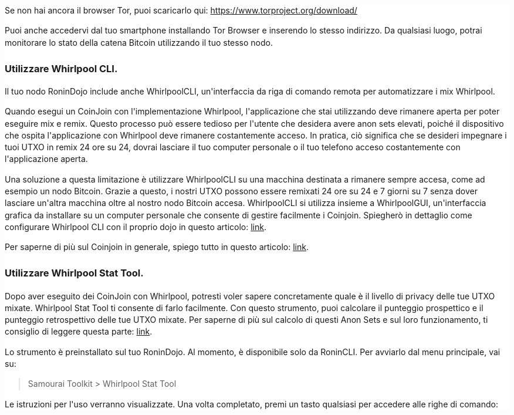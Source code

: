 Se non hai ancora il browser Tor, puoi scaricarlo qui: https://www.torproject.org/download/

Puoi anche accedervi dal tuo smartphone installando Tor Browser e inserendo lo stesso indirizzo. Da qualsiasi luogo, potrai monitorare lo stato della catena Bitcoin utilizzando il tuo stesso nodo.

### Utilizzare Whirlpool CLI.

Il tuo nodo RoninDojo include anche WhirlpoolCLI, un'interfaccia da riga di comando remota per automatizzare i mix Whirlpool.

Quando esegui un CoinJoin con l'implementazione Whirlpool, l'applicazione che stai utilizzando deve rimanere aperta per poter eseguire mix e remix. Questo processo può essere tedioso per l'utente che desidera avere anon sets elevati, poiché il dispositivo che ospita l'applicazione con Whirlpool deve rimanere costantemente acceso. In pratica, ciò significa che se desideri impegnare i tuoi UTXO in remix 24 ore su 24, dovrai lasciare il tuo computer personale o il tuo telefono acceso costantemente con l'applicazione aperta.

Una soluzione a questa limitazione è utilizzare WhirlpoolCLI su una macchina destinata a rimanere sempre accesa, come ad esempio un nodo Bitcoin. Grazie a questo, i nostri UTXO possono essere remixati 24 ore su 24 e 7 giorni su 7 senza dover lasciare un'altra macchina oltre al nostro nodo Bitcoin accesa.
WhirlpoolCLI si utilizza insieme a WhirlpoolGUI, un'interfaccia grafica da installare su un computer personale che consente di gestire facilmente i Coinjoin. Spiegherò in dettaglio come configurare Whirlpool CLI con il proprio dojo in questo articolo: [link](https://www.pandul.fr/post/comprendre-et-utiliser-le-coinjoin-sur-bitcoin#:~:text=dans%20cette%20partie.-,Tutoriel%20%3A%20Whirpool%20CLI%20sur%20Dojo%20et%20Whirlpool%20GUI.,-Si%20vous%20souhaitez).

Per saperne di più sul Coinjoin in generale, spiego tutto in questo articolo: [link](https://www.pandul.fr/post/comprendre-et-utiliser-le-coinjoin-sur-bitcoin).

### Utilizzare Whirlpool Stat Tool.

Dopo aver eseguito dei CoinJoin con Whirlpool, potresti voler sapere concretamente quale è il livello di privacy delle tue UTXO mixate. Whirlpool Stat Tool ti consente di farlo facilmente. Con questo strumento, puoi calcolare il punteggio prospettico e il punteggio retrospettivo delle tue UTXO mixate. Per saperne di più sul calcolo di questi Anon Sets e sul loro funzionamento, ti consiglio di leggere questa parte: [link](https://www.pandul.fr/post/comprendre-et-utiliser-le-coinjoin-sur-bitcoin#:~:text=perdre%20en%20confidentialit%C3%A9.-,Anon%20Sets.,-Comme%20expliqu%C3%A9%20pr%C3%A9c%C3%A9demment).

Lo strumento è preinstallato sul tuo RoninDojo. Al momento, è disponibile solo da RoninCLI. Per avviarlo dal menu principale, vai su:

> Samourai Toolkit > Whirlpool Stat Tool

Le istruzioni per l'uso verranno visualizzate. Una volta completato, premi un tasto qualsiasi per accedere alle righe di comando:
